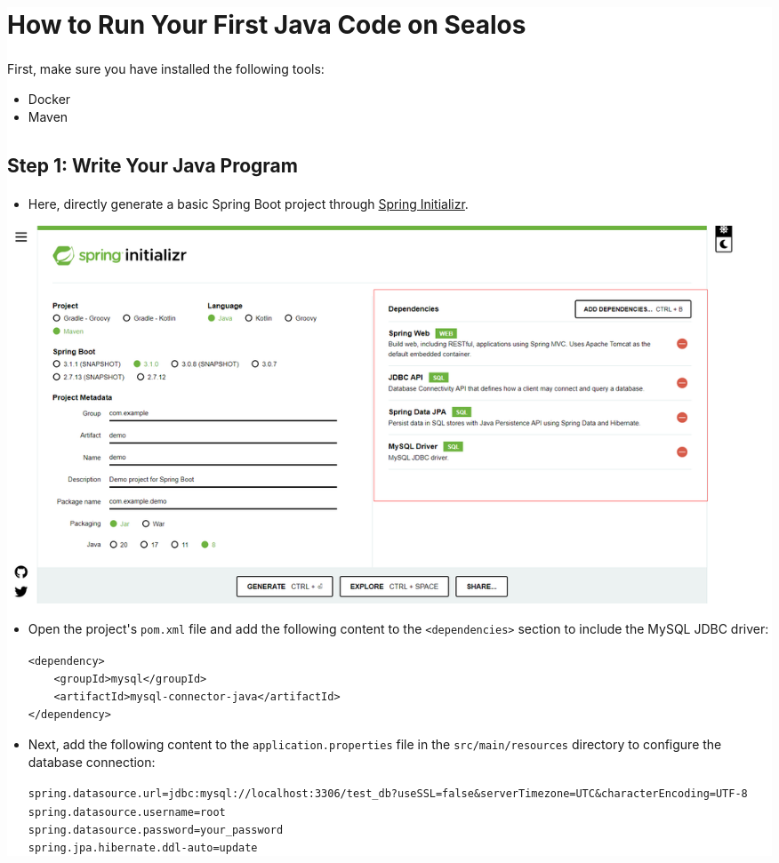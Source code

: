 # How to Run Your First Java Code on Sealos

First, make sure you have installed the following tools:

- Docker
- Maven

## Step 1: Write Your Java Program

- Here, directly generate a basic Spring Boot project through [Spring Initializr](https://start.spring.io/).

![](images/java-example-1.png)

- Open the project's `pom.xml` file and add the following content to the `<dependencies>` section to include the MySQL JDBC driver:

  ```
  <dependency>
      <groupId>mysql</groupId>
      <artifactId>mysql-connector-java</artifactId>
  </dependency>
  ```

- Next, add the following content to the `application.properties` file in the `src/main/resources` directory to configure the database connection:

  ```
  spring.datasource.url=jdbc:mysql://localhost:3306/test_db?useSSL=false&serverTimezone=UTC&characterEncoding=UTF-8
  spring.datasource.username=root
  spring.datasource.password=your_password
  spring.jpa.hibernate.ddl-auto=update
  ```
